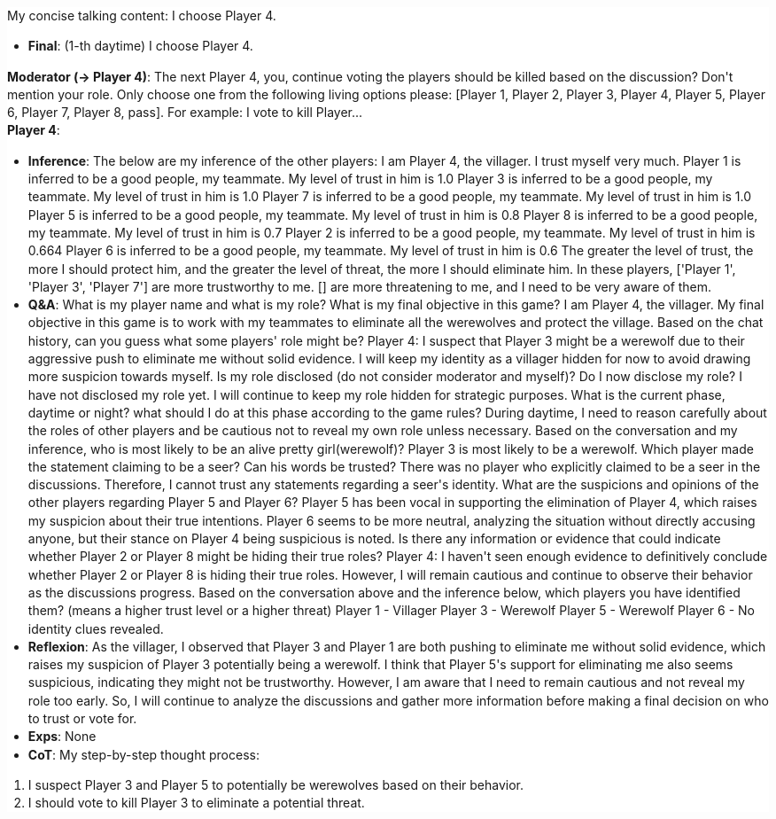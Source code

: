 My concise talking content: I choose Player 4.  

- **Final**: (1-th daytime) I choose Player 4.  

**Moderator (-> Player 4)**: The next Player 4, you, continue voting the players should be killed based on the discussion? Don't mention your role. Only choose one from the following living options please: [Player 1, Player 2, Player 3, Player 4, Player 5, Player 6, Player 7, Player 8, pass]. For example: I vote to kill Player...  
**Player 4**:  
- **Inference**: 
The below are my inference of the other players:
I am Player 4, the villager. I trust myself very much.
Player 1 is inferred to be a good people, my teammate. My level of trust in him is 1.0
Player 3 is inferred to be a good people, my teammate. My level of trust in him is 1.0
Player 7 is inferred to be a good people, my teammate. My level of trust in him is 1.0
Player 5 is inferred to be a good people, my teammate. My level of trust in him is 0.8
Player 8 is inferred to be a good people, my teammate. My level of trust in him is 0.7
Player 2 is inferred to be a good people, my teammate. My level of trust in him is 0.664
Player 6 is inferred to be a good people, my teammate. My level of trust in him is 0.6
The greater the level of trust, the more I should protect him, and the greater the level of threat, the more I should eliminate him.
In these players, ['Player 1', 'Player 3', 'Player 7'] are more trustworthy to me. [] are more threatening to me, and I need to be very aware of them.  
- **Q&A**: What is my player name and what is my role? What is my final objective in this game? I am Player 4, the villager. My final objective in this game is to work with my teammates to eliminate all the werewolves and protect the village.
Based on the chat history, can you guess what some players' role might be? Player 4: I suspect that Player 3 might be a werewolf due to their aggressive push to eliminate me without solid evidence. I will keep my identity as a villager hidden for now to avoid drawing more suspicion towards myself.
Is my role disclosed (do not consider moderator and myself)? Do I now disclose my role? I have not disclosed my role yet. I will continue to keep my role hidden for strategic purposes.
What is the current phase, daytime or night? what should I do at this phase according to the game rules? During daytime, I need to reason carefully about the roles of other players and be cautious not to reveal my own role unless necessary.
Based on the conversation and my inference, who is most likely to be an alive pretty girl(werewolf)? Player 3 is most likely to be a werewolf.
Which player made the statement claiming to be a seer? Can his words be trusted? There was no player who explicitly claimed to be a seer in the discussions. Therefore, I cannot trust any statements regarding a seer's identity.
What are the suspicions and opinions of the other players regarding Player 5 and Player 6? Player 5 has been vocal in supporting the elimination of Player 4, which raises my suspicion about their true intentions. Player 6 seems to be more neutral, analyzing the situation without directly accusing anyone, but their stance on Player 4 being suspicious is noted.
Is there any information or evidence that could indicate whether Player 2 or Player 8 might be hiding their true roles? Player 4: I haven't seen enough evidence to definitively conclude whether Player 2 or Player 8 is hiding their true roles. However, I will remain cautious and continue to observe their behavior as the discussions progress.
Based on the conversation above and the inference below, which players you have identified them? (means a higher trust level or a higher threat) Player 1 - Villager Player 3 - Werewolf Player 5 - Werewolf Player 6 - No identity clues revealed.  
- **Reflexion**: As the villager, I observed that Player 3 and Player 1 are both pushing to eliminate me without solid evidence, which raises my suspicion of Player 3 potentially being a werewolf. I think that Player 5's support for eliminating me also seems suspicious, indicating they might not be trustworthy. However, I am aware that I need to remain cautious and not reveal my role too early. So, I will continue to analyze the discussions and gather more information before making a final decision on who to trust or vote for.  
- **Exps**: None  
- **CoT**: My step-by-step thought process:
1. I suspect Player 3 and Player 5 to potentially be werewolves based on their behavior.
2. I should vote to kill Player 3 to eliminate a potential threat.
